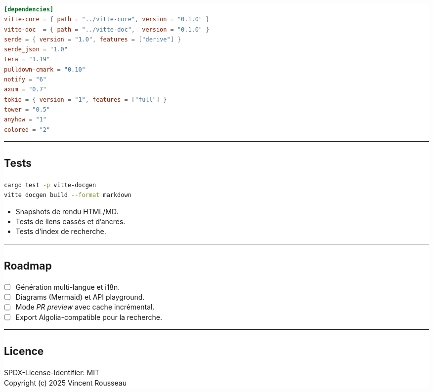 ```toml
[dependencies]
vitte-core = { path = "../vitte-core", version = "0.1.0" }
vitte-doc  = { path = "../vitte-doc",  version = "0.1.0" }
serde = { version = "1.0", features = ["derive"] }
serde_json = "1.0"
tera = "1.19"
pulldown-cmark = "0.10"
notify = "6"
axum = "0.7"
tokio = { version = "1", features = ["full"] }
tower = "0.5"
anyhow = "1"
colored = "2"
```

---

## Tests

```bash
cargo test -p vitte-docgen
vitte docgen build --format markdown
```

- Snapshots de rendu HTML/MD.
- Tests de liens cassés et d’ancres.
- Tests d’index de recherche.

---

## Roadmap

- [ ] Génération multi-langue et i18n.
- [ ] Diagrams (Mermaid) et API playground.
- [ ] Mode *PR preview* avec cache incrémental.
- [ ] Export Algolia-compatible pour la recherche.

---

## Licence

SPDX-License-Identifier: MIT  
Copyright (c) 2025 Vincent Rousseau